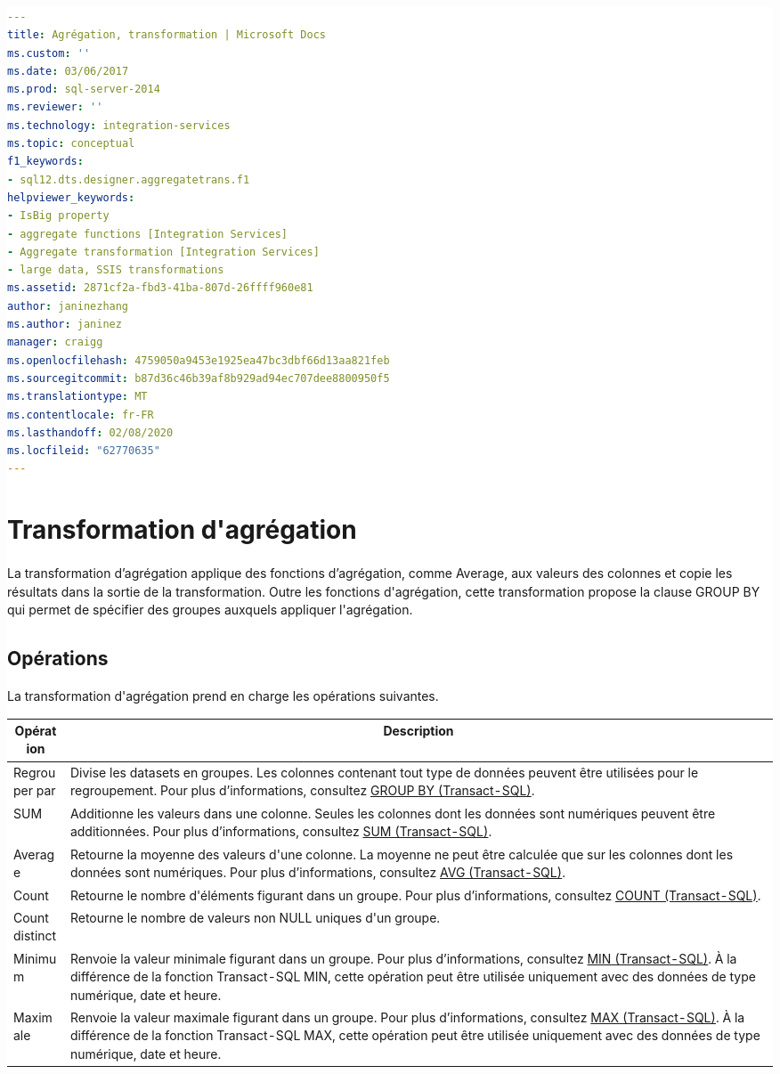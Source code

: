 ```yaml
---
title: Agrégation, transformation | Microsoft Docs
ms.custom: ''
ms.date: 03/06/2017
ms.prod: sql-server-2014
ms.reviewer: ''
ms.technology: integration-services
ms.topic: conceptual
f1_keywords:
- sql12.dts.designer.aggregatetrans.f1
helpviewer_keywords:
- IsBig property
- aggregate functions [Integration Services]
- Aggregate transformation [Integration Services]
- large data, SSIS transformations
ms.assetid: 2871cf2a-fbd3-41ba-807d-26ffff960e81
author: janinezhang
ms.author: janinez
manager: craigg
ms.openlocfilehash: 4759050a9453e1925ea47bc3dbf66d13aa821feb
ms.sourcegitcommit: b87d36c46b39af8b929ad94ec707dee8800950f5
ms.translationtype: MT
ms.contentlocale: fr-FR
ms.lasthandoff: 02/08/2020
ms.locfileid: "62770635"
---
```

# <a name="aggregate-transformation"></a>Transformation d'agrégation
  La transformation d’agrégation applique des fonctions d’agrégation, comme Average, aux valeurs des colonnes et copie les résultats dans la sortie de la transformation. Outre les fonctions d'agrégation, cette transformation propose la clause GROUP BY qui permet de spécifier des groupes auxquels appliquer l'agrégation.  
  
## <a name="operations"></a>Opérations  
 La transformation d'agrégation prend en charge les opérations suivantes.  
  
|Opération|Description|  
|---------------|-----------------|  
|Regrouper par|Divise les datasets en groupes. Les colonnes contenant tout type de données peuvent être utilisées pour le regroupement. Pour plus d’informations, consultez [GROUP BY &#40;Transact-SQL&#41;](/sql/t-sql/queries/select-group-by-transact-sql).|  
|SUM|Additionne les valeurs dans une colonne. Seules les colonnes dont les données sont numériques peuvent être additionnées. Pour plus d’informations, consultez [SUM &#40;Transact-SQL&#41;](/sql/t-sql/functions/sum-transact-sql).|  
|Average|Retourne la moyenne des valeurs d'une colonne. La moyenne ne peut être calculée que sur les colonnes dont les données sont numériques. Pour plus d’informations, consultez [AVG &#40;Transact-SQL&#41;](/sql/t-sql/functions/avg-transact-sql).|  
|Count|Retourne le nombre d'éléments figurant dans un groupe. Pour plus d’informations, consultez [COUNT &#40;Transact-SQL&#41;](/sql/t-sql/functions/count-transact-sql).|  
|Count distinct|Retourne le nombre de valeurs non NULL uniques d'un groupe.|  
|Minimum|Renvoie la valeur minimale figurant dans un groupe. Pour plus d’informations, consultez [MIN &#40;Transact-SQL&#41;](/sql/t-sql/functions/min-transact-sql). À la différence de la fonction Transact-SQL MIN, cette opération peut être utilisée uniquement avec des données de type numérique, date et heure.|  
|Maximale|Renvoie la valeur maximale figurant dans un groupe. Pour plus d’informations, consultez [MAX &#40;Transact-SQL&#41;](/sql/t-sql/functions/max-transact-sql). À la différence de la fonction Transact-SQL MAX, cette opération peut être utilisée uniquement avec des données de type numérique, date et heure.|  
  